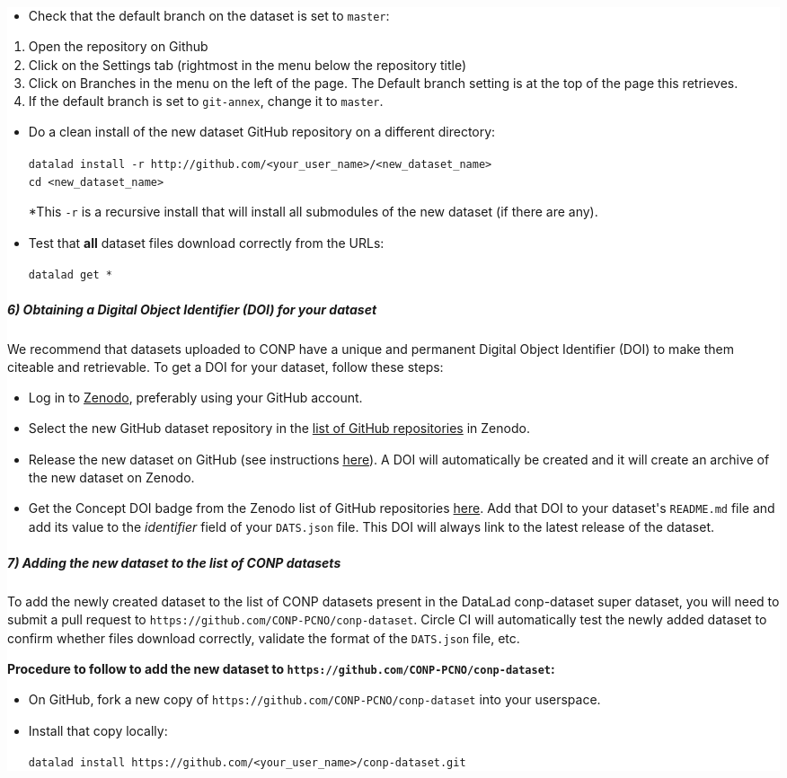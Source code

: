 - Check that the default branch on the dataset is set to `master`:

1) Open the repository on Github
2) Click on the Settings tab (rightmost in the menu below the repository title)
3) Click on Branches in the menu on the left of the page. The Default branch setting is at the top of the page this retrieves.
4) If the default branch is set to `git-annex`, change it to `master`.

- Do a clean install of the new dataset GitHub repository on a different directory:

  ```
  datalad install -r http://github.com/<your_user_name>/<new_dataset_name>
  cd <new_dataset_name>
  ```
  *This `-r` is a recursive install that will install all submodules of the new dataset (if there are any).

- Test that **all** dataset files download correctly from the URLs:

  ```
  datalad get *
  ```

##### <a name="doi_obtention"></a> 6) Obtaining a Digital Object Identifier (DOI) for your dataset

We recommend that datasets uploaded to CONP have a unique and permanent Digital Object Identifier (DOI) to make them citeable and retrievable. To get a DOI for your dataset, follow these steps:

- Log in to [Zenodo](https://zenodo.org), preferably using your GitHub account.

- Select the new GitHub dataset repository in the [list of GitHub repositories](https://zenodo.org/account/settings/github) in Zenodo.

- Release the new dataset on GitHub (see instructions [here](https://help.github.com/en/articles/creating-releases)). A DOI will automatically be created and it will create an archive of the new dataset on Zenodo. 

- Get the Concept DOI badge from the Zenodo list of GitHub repositories [here](https://zenodo.org/account/settings/github/). Add that DOI to your dataset's `README.md` file and add its value to the *identifier* field of your `DATS.json` file. This DOI will always link to the latest release of the dataset. 

##### <a name="addition_to_conp-dataset"></a> 7) Adding the new dataset to the list of CONP datasets

To add the newly created dataset to the list of CONP datasets present in the DataLad conp-dataset super dataset, you will need to submit a pull request to `https://github.com/CONP-PCNO/conp-dataset`. Circle CI will automatically test the newly added dataset to confirm whether files download correctly, validate the format of the `DATS.json` file, etc.

**Procedure to follow to add the new dataset to `https://github.com/CONP-PCNO/conp-dataset`:**

- On GitHub, fork a new copy of `https://github.com/CONP-PCNO/conp-dataset` into your userspace.

- Install that copy locally:

	```
	datalad install https://github.com/<your_user_name>/conp-dataset.git
	```
